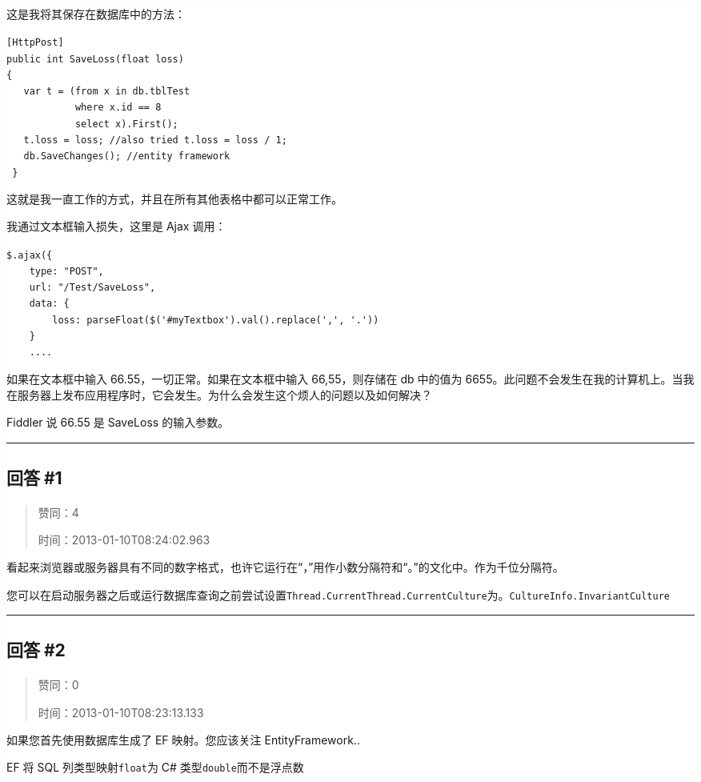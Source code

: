 这是我将其保存在数据库中的方法：

```
[HttpPost]
public int SaveLoss(float loss)
{
   var t = (from x in db.tblTest
            where x.id == 8
            select x).First();
   t.loss = loss; //also tried t.loss = loss / 1;
   db.SaveChanges(); //entity framework
 } 
```

这就是我一直工作的方式，并且在所有其他表格中都可以正常工作。

我通过文本框输入损失，这里是 Ajax 调用：

```
$.ajax({
    type: "POST",
    url: "/Test/SaveLoss",
    data: {
        loss: parseFloat($('#myTextbox').val().replace(',', '.'))
    }
    .... 
```

如果在文本框中输入 66.55，一切正常。如果在文本框中输入 66,55，则存储在 db 中的值为 6655。此问题不会发生在我的计算机上。当我在服务器上发布应用程序时，它会发生。为什么会发生这个烦人的问题以及如何解决？

Fiddler 说 66.55 是 SaveLoss 的输入参数。

* * *

## 回答 #1

> 赞同：4
> 
> 时间：2013-01-10T08:24:02.963

看起来浏览器或服务器具有不同的数字格式，也许它运行在“，”用作小数分隔符和“。”的文化中。作为千位分隔符。

您可以在启动服务器之后或运行数据库查询之前尝试设置`Thread.CurrentThread.CurrentCulture`为。`CultureInfo.InvariantCulture`

* * *

## 回答 #2

> 赞同：0
> 
> 时间：2013-01-10T08:23:13.133

如果您首先使用数据库生成了 EF 映射。您应该关注 EntityFramework..

EF 将 SQL 列类型映射`float`为 C# 类型`double`而不是浮点数

